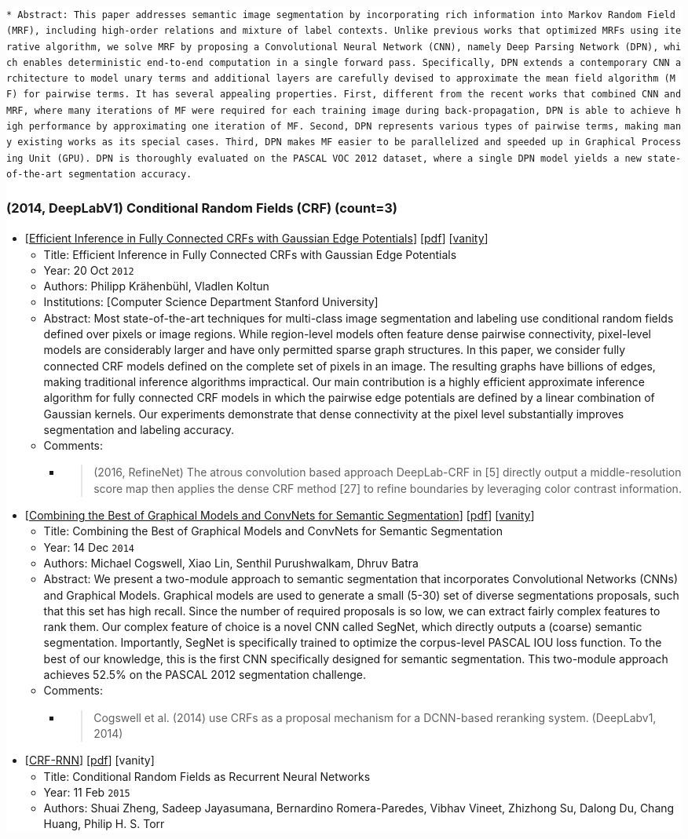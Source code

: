     * Abstract: This paper addresses semantic image segmentation by incorporating rich information into Markov Random Field (MRF), including high-order relations and mixture of label contexts. Unlike previous works that optimized MRFs using iterative algorithm, we solve MRF by proposing a Convolutional Neural Network (CNN), namely Deep Parsing Network (DPN), which enables deterministic end-to-end computation in a single forward pass. Specifically, DPN extends a contemporary CNN architecture to model unary terms and additional layers are carefully devised to approximate the mean field algorithm (MF) for pairwise terms. It has several appealing properties. First, different from the recent works that combined CNN and MRF, where many iterations of MF were required for each training image during back-propagation, DPN is able to achieve high performance by approximating one iteration of MF. Second, DPN represents various types of pairwise terms, making many existing works as its special cases. Third, DPN makes MF easier to be parallelized and speeded up in Graphical Processing Unit (GPU). DPN is thoroughly evaluated on the PASCAL VOC 2012 dataset, where a single DPN model yields a new state-of-the-art segmentation accuracy.

### (2014, DeepLabV1) Conditional Random Fields (CRF) (count=3)

* [[Efficient Inference in Fully Connected CRFs with Gaussian Edge Potentials](https://arxiv.org/abs/1210.5644)]
    [[pdf](https://arxiv.org/pdf/1210.5644.pdf)]
    [[vanity](https://www.arxiv-vanity.com/papers/1210.5644/)]
    * Title: Efficient Inference in Fully Connected CRFs with Gaussian Edge Potentials
    * Year: 20 Oct `2012`
    * Authors: Philipp Krähenbühl, Vladlen Koltun
    * Institutions: [Computer Science Department Stanford University]
    * Abstract: Most state-of-the-art techniques for multi-class image segmentation and labeling use conditional random fields defined over pixels or image regions. While region-level models often feature dense pairwise connectivity, pixel-level models are considerably larger and have only permitted sparse graph structures. In this paper, we consider fully connected CRF models defined on the complete set of pixels in an image. The resulting graphs have billions of edges, making traditional inference algorithms impractical. Our main contribution is a highly efficient approximate inference algorithm for fully connected CRF models in which the pairwise edge potentials are defined by a linear combination of Gaussian kernels. Our experiments demonstrate that dense connectivity at the pixel level substantially improves segmentation and labeling accuracy.
    * Comments:
        * > (2016, RefineNet) The atrous convolution based approach DeepLab-CRF in [5] directly output a middle-resolution score map then applies the dense CRF method [27] to refine boundaries by leveraging color contrast information.
* [[Combining the Best of Graphical Models and ConvNets for Semantic Segmentation](https://arxiv.org/abs/1412.4313)]
    [[pdf](https://arxiv.org/pdf/1412.4313.pdf)]
    [[vanity](https://www.arxiv-vanity.com/papers/1412.4313/)]
    * Title: Combining the Best of Graphical Models and ConvNets for Semantic Segmentation
    * Year: 14 Dec `2014`
    * Authors: Michael Cogswell, Xiao Lin, Senthil Purushwalkam, Dhruv Batra
    * Abstract: We present a two-module approach to semantic segmentation that incorporates Convolutional Networks (CNNs) and Graphical Models. Graphical models are used to generate a small (5-30) set of diverse segmentations proposals, such that this set has high recall. Since the number of required proposals is so low, we can extract fairly complex features to rank them. Our complex feature of choice is a novel CNN called SegNet, which directly outputs a (coarse) semantic segmentation. Importantly, SegNet is specifically trained to optimize the corpus-level PASCAL IOU loss function. To the best of our knowledge, this is the first CNN specifically designed for semantic segmentation. This two-module approach achieves $52.5\%$ on the PASCAL 2012 segmentation challenge.
    * Comments:
        * > Cogswell et al. (2014) use CRFs as a proposal mechanism for a DCNN-based reranking system. (DeepLabv1, 2014)
* [[CRF-RNN](https://arxiv.org/abs/1502.03240)]
    [[pdf](https://arxiv.org/pdf/1502.03240.pdf)]
    [vanity]
    * Title: Conditional Random Fields as Recurrent Neural Networks
    * Year: 11 Feb `2015`
    * Authors: Shuai Zheng, Sadeep Jayasumana, Bernardino Romera-Paredes, Vibhav Vineet, Zhizhong Su, Dalong Du, Chang Huang, Philip H. S. Torr